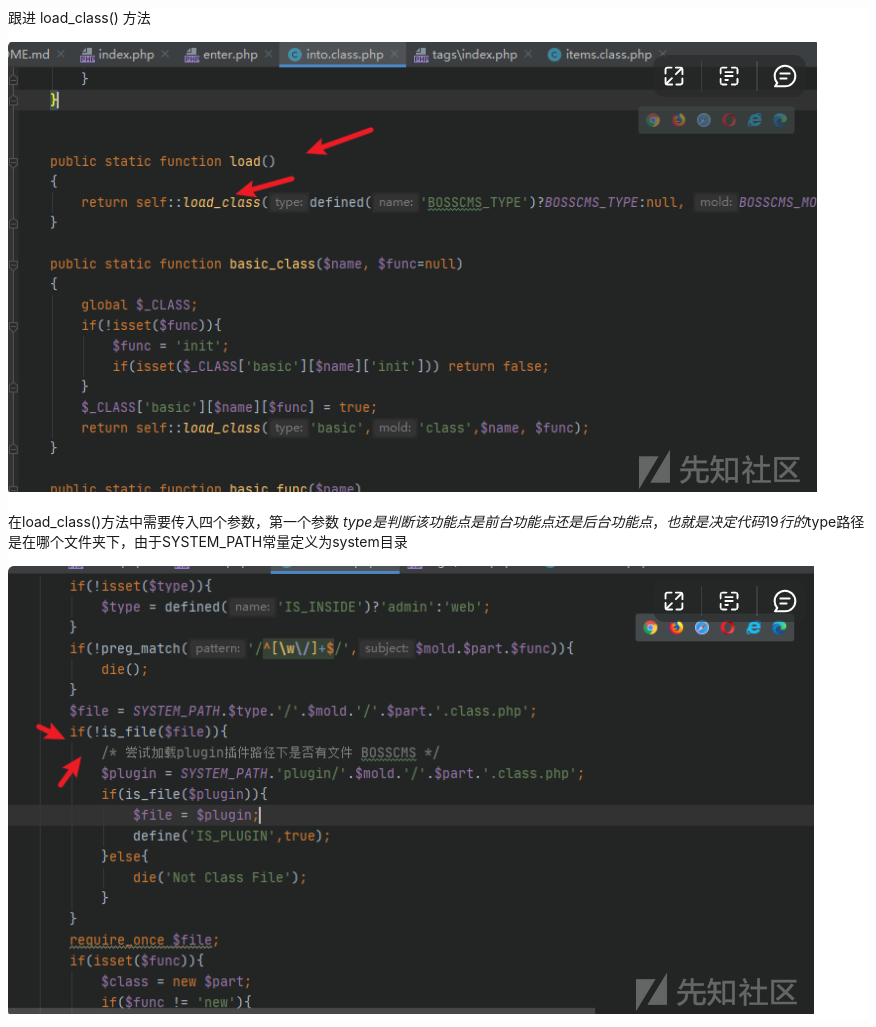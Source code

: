 跟进 load\_class() 方法

[![](assets/1701222510-5de38a4d260999b8a64c0f61d1e25cb9.png)](https://xzfile.aliyuncs.com/media/upload/picture/20231127181326-9aff399c-8d0d-1.png)

在load\_class()方法中需要传入四个参数，第一个参数 $type 是判断该功能点是前台功能点还是后台功能  
点，也就是决定代码19行的$type路径是在哪个文件夹下，由于SYSTEM\_PATH常量定义为system目录

[![](assets/1701222510-885262e1c5603678b857304745324cf0.png)](https://xzfile.aliyuncs.com/media/upload/picture/20231127181338-a1e1ec32-8d0d-1.png)
